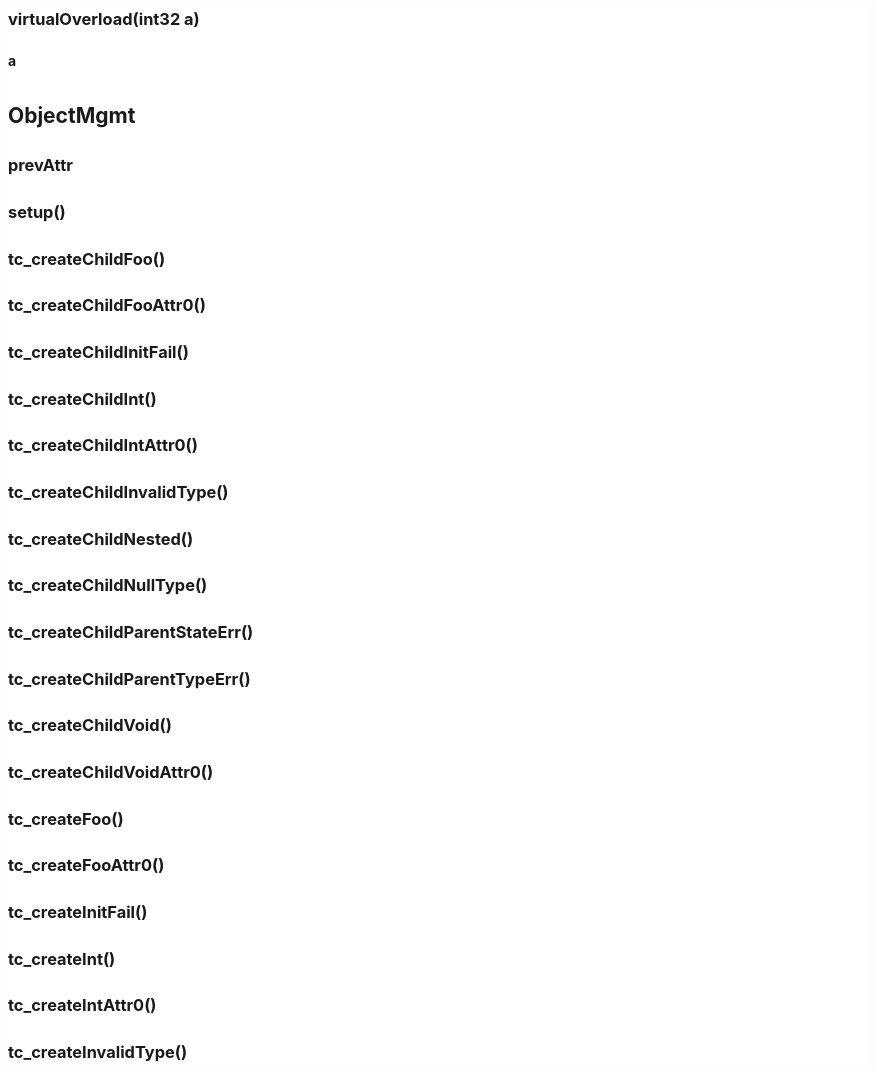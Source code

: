 ### virtualOverload(int32 a)

#### a

## ObjectMgmt

### prevAttr

### setup()

### tc_createChildFoo()

### tc_createChildFooAttr0()

### tc_createChildInitFail()

### tc_createChildInt()

### tc_createChildIntAttr0()

### tc_createChildInvalidType()

### tc_createChildNested()

### tc_createChildNullType()

### tc_createChildParentStateErr()

### tc_createChildParentTypeErr()

### tc_createChildVoid()

### tc_createChildVoidAttr0()

### tc_createFoo()

### tc_createFooAttr0()

### tc_createInitFail()

### tc_createInt()

### tc_createIntAttr0()

### tc_createInvalidType()
